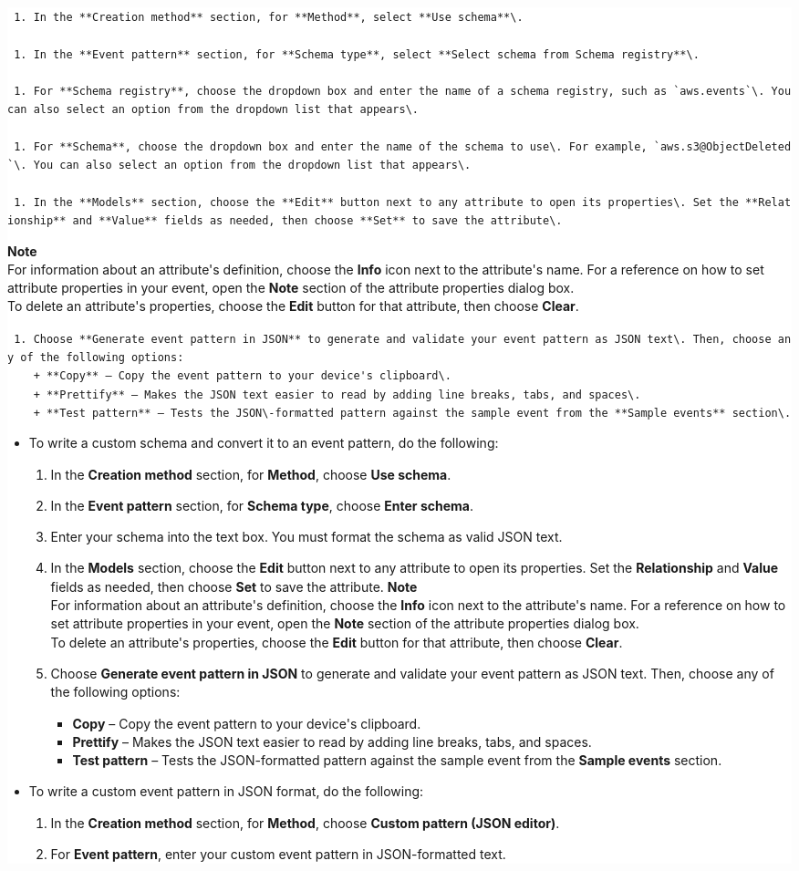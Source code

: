      1. In the **Creation method** section, for **Method**, select **Use schema**\.

     1. In the **Event pattern** section, for **Schema type**, select **Select schema from Schema registry**\.

     1. For **Schema registry**, choose the dropdown box and enter the name of a schema registry, such as `aws.events`\. You can also select an option from the dropdown list that appears\.

     1. For **Schema**, choose the dropdown box and enter the name of the schema to use\. For example, `aws.s3@ObjectDeleted`\. You can also select an option from the dropdown list that appears\.

     1. In the **Models** section, choose the **Edit** button next to any attribute to open its properties\. Set the **Relationship** and **Value** fields as needed, then choose **Set** to save the attribute\.
**Note**  
For information about an attribute's definition, choose the **Info** icon next to the attribute's name\. For a reference on how to set attribute properties in your event, open the **Note** section of the attribute properties dialog box\.  
To delete an attribute's properties, choose the **Edit** button for that attribute, then choose **Clear**\.

     1. Choose **Generate event pattern in JSON** to generate and validate your event pattern as JSON text\. Then, choose any of the following options:
        + **Copy** – Copy the event pattern to your device's clipboard\.
        + **Prettify** – Makes the JSON text easier to read by adding line breaks, tabs, and spaces\.
        + **Test pattern** – Tests the JSON\-formatted pattern against the sample event from the **Sample events** section\.
   + To write a custom schema and convert it to an event pattern, do the following:

     1. In the **Creation method** section, for **Method**, choose **Use schema**\.

     1. In the **Event pattern** section, for **Schema type**, choose **Enter schema**\.

     1. Enter your schema into the text box\. You must format the schema as valid JSON text\.

     1. In the **Models** section, choose the **Edit** button next to any attribute to open its properties\. Set the **Relationship** and **Value** fields as needed, then choose **Set** to save the attribute\.
**Note**  
For information about an attribute's definition, choose the **Info** icon next to the attribute's name\. For a reference on how to set attribute properties in your event, open the **Note** section of the attribute properties dialog box\.  
To delete an attribute's properties, choose the **Edit** button for that attribute, then choose **Clear**\.

     1. Choose **Generate event pattern in JSON** to generate and validate your event pattern as JSON text\. Then, choose any of the following options:
        + **Copy** – Copy the event pattern to your device's clipboard\.
        + **Prettify** – Makes the JSON text easier to read by adding line breaks, tabs, and spaces\.
        + **Test pattern** – Tests the JSON\-formatted pattern against the sample event from the **Sample events** section\.
   + To write a custom event pattern in JSON format, do the following:

     1. In the **Creation method** section, for **Method**, choose **Custom pattern \(JSON editor\)**\.

     1. For **Event pattern**, enter your custom event pattern in JSON\-formatted text\. 
